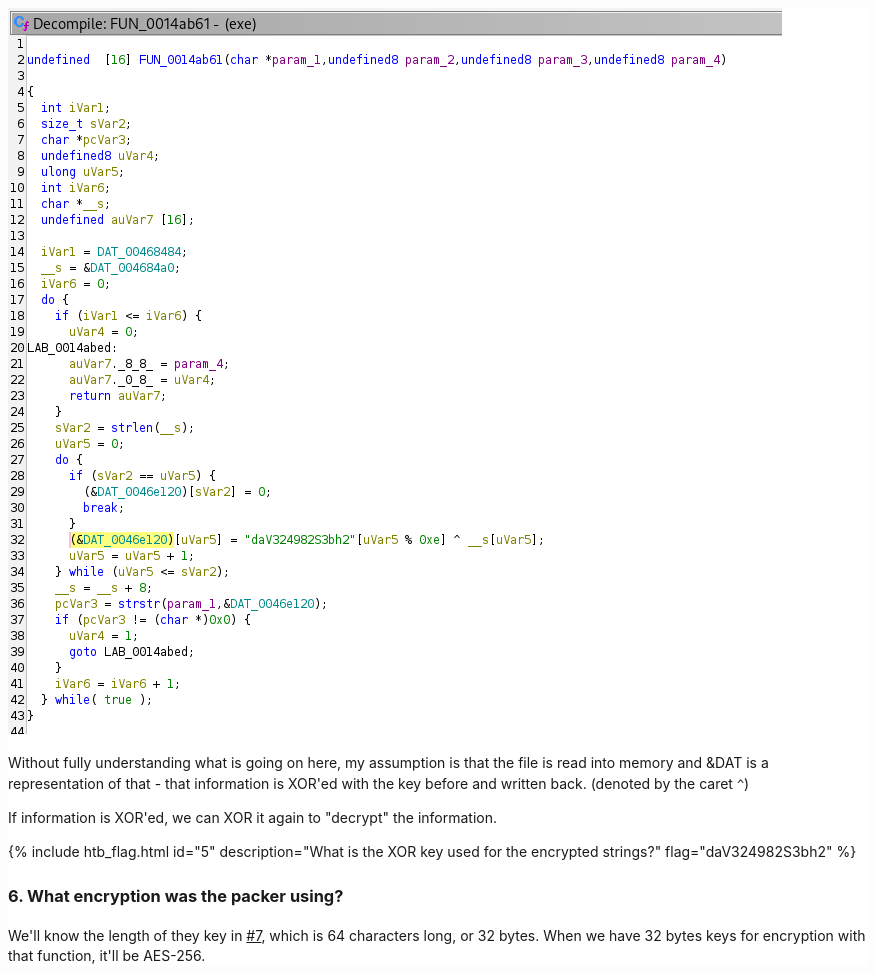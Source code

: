 ![Ghidra XOR](/img/htb/sherlock/safecracker/ghidra_xor.png)

Without fully understanding what is going on here, my assumption is that the file is read into memory and &DAT is a representation of that - that information is XOR'ed with the key before and written back. (denoted by the caret `^`)

If information is XOR'ed, we can XOR it again to "decrypt" the information.

{% include htb_flag.html id="5" description="What is the XOR key used for the encrypted strings?" flag="daV324982S3bh2" %}

### 6. What encryption was the packer using?

We'll know the length of they key in [#7](#7-what-was-the-encryption-key-and-iv-for-the-packer), which is 64 characters long, or 32 bytes. When we have 32 bytes keys for encryption with that function, it'll be AES-256.
